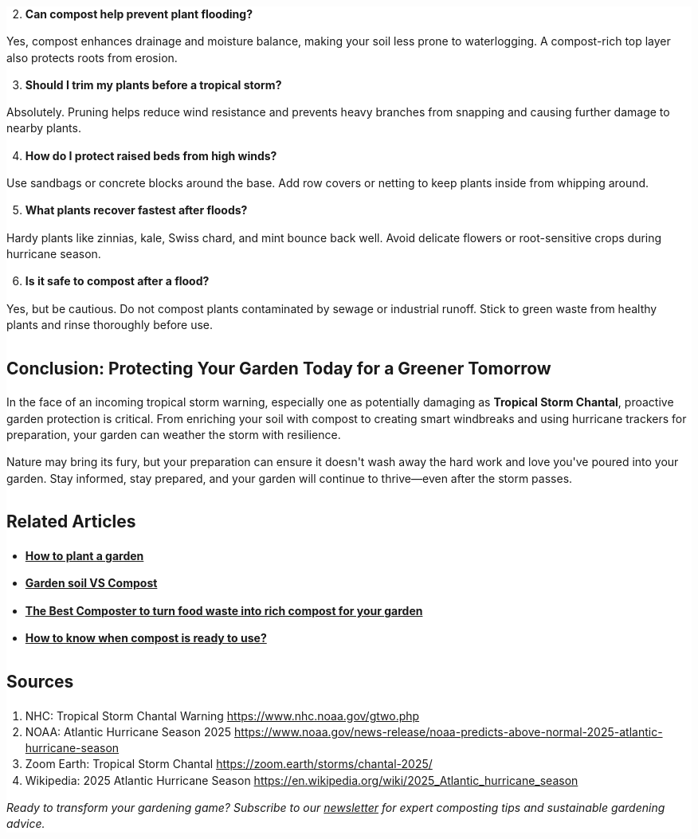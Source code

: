 2. **Can compost help prevent plant flooding?**

Yes, compost enhances drainage and moisture balance, making your soil less prone to waterlogging. A compost-rich top layer also protects roots from erosion.

3. **Should I trim my plants before a tropical storm?**

Absolutely. Pruning helps reduce wind resistance and prevents heavy branches from snapping and causing further damage to nearby plants.

4. **How do I protect raised beds from high winds?**

Use sandbags or concrete blocks around the base. Add row covers or netting to keep plants inside from whipping around.

5. **What plants recover fastest after floods?**

Hardy plants like zinnias, kale, Swiss chard, and mint bounce back well. Avoid delicate flowers or root-sensitive crops during hurricane season.

6. **Is it safe to compost after a flood?**

Yes, but be cautious. Do not compost plants contaminated by sewage or industrial runoff. Stick to green waste from healthy plants and rinse thoroughly before use.

## Conclusion: Protecting Your Garden Today for a Greener Tomorrow

In the face of an incoming tropical storm warning, especially one as potentially damaging as **Tropical Storm Chantal**, proactive garden protection is critical. From enriching your soil with compost to creating smart windbreaks and using hurricane trackers for preparation, your garden can weather the storm with resilience.

Nature may bring its fury, but your preparation can ensure it doesn't wash away the hard work and love you've poured into your garden. Stay informed, stay prepared, and your garden will continue to thrive—even after the storm passes.

## Related Articles
- [**How to plant a garden**](/blog/how-to-plant-a-garden-best-gardening-guide-for-beginners)

- [**Garden soil VS Compost**](/blog/garden-soil-vs-compost-pros-and-cons)

- [**The Best Composter to turn food waste into rich compost for your garden**](/blog/the-best-composter-to-reduce-food-waste)

- [**How to know when compost is ready to use?**](/blog/when-compost-is-ready-to-use)

## Sources
1. NHC: Tropical Storm Chantal Warning https://www.nhc.noaa.gov/gtwo.php
2. NOAA: Atlantic Hurricane Season 2025 https://www.noaa.gov/news-release/noaa-predicts-above-normal-2025-atlantic-hurricane-season
3. Zoom Earth: Tropical Storm Chantal https://zoom.earth/storms/chantal-2025/
4. Wikipedia: 2025 Atlantic Hurricane Season https://en.wikipedia.org/wiki/2025_Atlantic_hurricane_season


_Ready to transform your gardening game? Subscribe to our [newsletter](http://geme.bio/signup) for expert composting tips and sustainable gardening advice._
